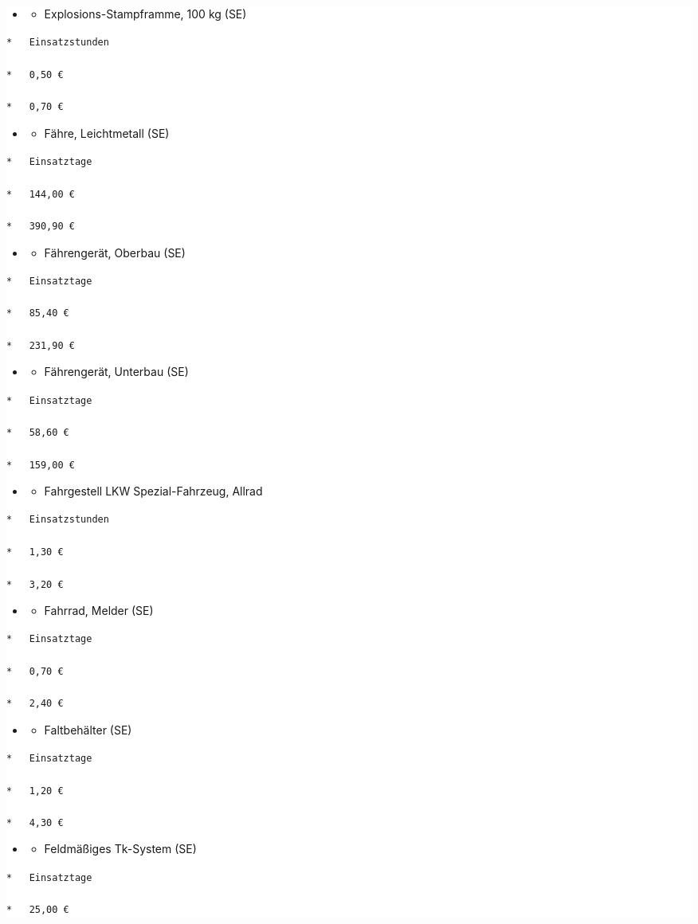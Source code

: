 *    *   Explosions-Stampframme, 100 kg (SE)

    *   Einsatzstunden

    *   0,50 €

    *   0,70 €


*    *   Fähre, Leichtmetall (SE)

    *   Einsatztage

    *   144,00 €

    *   390,90 €


*    *   Fährengerät, Oberbau (SE)

    *   Einsatztage

    *   85,40 €

    *   231,90 €


*    *   Fährengerät, Unterbau (SE)

    *   Einsatztage

    *   58,60 €

    *   159,00 €


*    *   Fahrgestell LKW Spezial-Fahrzeug, Allrad

    *   Einsatzstunden

    *   1,30 €

    *   3,20 €


*    *   Fahrrad, Melder (SE)

    *   Einsatztage

    *   0,70 €

    *   2,40 €


*    *   Faltbehälter (SE)

    *   Einsatztage

    *   1,20 €

    *   4,30 €


*    *   Feldmäßiges Tk-System (SE)

    *   Einsatztage

    *   25,00 €
